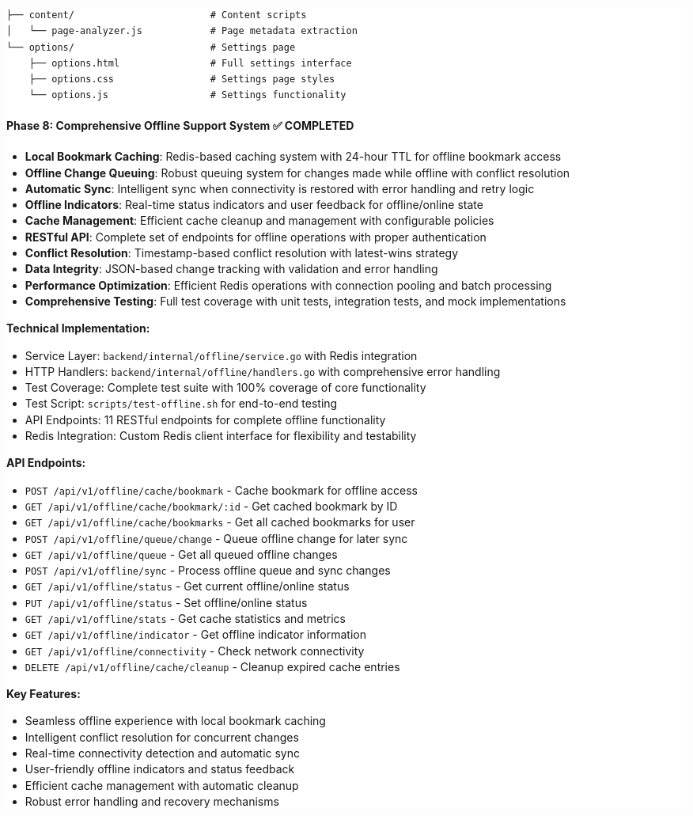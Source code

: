 ```
├── content/                        # Content scripts
│   └── page-analyzer.js            # Page metadata extraction
└── options/                        # Settings page
    ├── options.html                # Full settings interface
    ├── options.css                 # Settings page styles
    └── options.js                  # Settings functionality
```

#### Phase 8: Comprehensive Offline Support System ✅ COMPLETED

- **Local Bookmark Caching**: Redis-based caching system with 24-hour TTL for offline bookmark access
- **Offline Change Queuing**: Robust queuing system for changes made while offline with conflict resolution
- **Automatic Sync**: Intelligent sync when connectivity is restored with error handling and retry logic
- **Offline Indicators**: Real-time status indicators and user feedback for offline/online state
- **Cache Management**: Efficient cache cleanup and management with configurable policies
- **RESTful API**: Complete set of endpoints for offline operations with proper authentication
- **Conflict Resolution**: Timestamp-based conflict resolution with latest-wins strategy
- **Data Integrity**: JSON-based change tracking with validation and error handling
- **Performance Optimization**: Efficient Redis operations with connection pooling and batch processing
- **Comprehensive Testing**: Full test coverage with unit tests, integration tests, and mock implementations

**Technical Implementation:**
- Service Layer: `backend/internal/offline/service.go` with Redis integration
- HTTP Handlers: `backend/internal/offline/handlers.go` with comprehensive error handling
- Test Coverage: Complete test suite with 100% coverage of core functionality
- Test Script: `scripts/test-offline.sh` for end-to-end testing
- API Endpoints: 11 RESTful endpoints for complete offline functionality
- Redis Integration: Custom Redis client interface for flexibility and testability

**API Endpoints:**
- `POST /api/v1/offline/cache/bookmark` - Cache bookmark for offline access
- `GET /api/v1/offline/cache/bookmark/:id` - Get cached bookmark by ID
- `GET /api/v1/offline/cache/bookmarks` - Get all cached bookmarks for user
- `POST /api/v1/offline/queue/change` - Queue offline change for later sync
- `GET /api/v1/offline/queue` - Get all queued offline changes
- `POST /api/v1/offline/sync` - Process offline queue and sync changes
- `GET /api/v1/offline/status` - Get current offline/online status
- `PUT /api/v1/offline/status` - Set offline/online status
- `GET /api/v1/offline/stats` - Get cache statistics and metrics
- `GET /api/v1/offline/indicator` - Get offline indicator information
- `GET /api/v1/offline/connectivity` - Check network connectivity
- `DELETE /api/v1/offline/cache/cleanup` - Cleanup expired cache entries

**Key Features:**
- Seamless offline experience with local bookmark caching
- Intelligent conflict resolution for concurrent changes
- Real-time connectivity detection and automatic sync
- User-friendly offline indicators and status feedback
- Efficient cache management with automatic cleanup
- Robust error handling and recovery mechanisms
